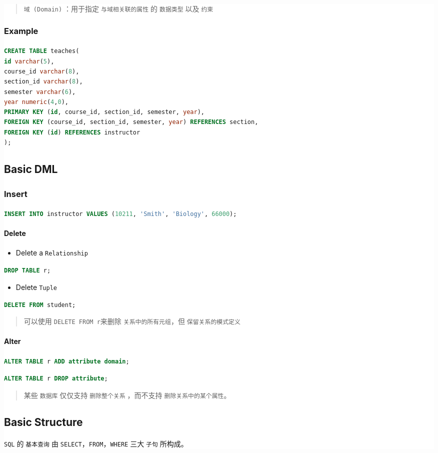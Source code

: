 > `域 (Domain)` ：用于指定 `与域相关联的属性` 的 `数据类型` 以及 `约束`

### Example

```sql
CREATE TABLE teaches(
id varchar(5),
course_id varchar(8),
section_id varchar(8),
semester varchar(6),
year numeric(4,0),
PRIMARY KEY (id, course_id, section_id, semester, year),
FOREIGN KEY (course_id, section_id, semester, year) REFERENCES section,
FOREIGN KEY (id) REFERENCES instructor    
);
```

## Basic DML

### Insert

```sql
INSERT INTO instructor VALUES (10211, 'Smith', 'Biology', 66000);
```

#### Delete

- Delete a `Relationship`

```sql
DROP TABLE r;
```

- Delete `Tuple`

```sql
DELETE FROM student;
```

> 可以使用 `DELETE FROM r`来删除 `关系中的所有元组`，但 `保留关系的模式定义` 

#### Alter

```sql
ALTER TABLE r ADD attribute domain;
```

```sql
ALTER TABLE r DROP attribute;
```

> 某些 `数据库` 仅仅支持 `删除整个关系` ，而不支持 `删除关系中的某个属性`。

## Basic Structure

`SQL` 的 `基本查询` 由 `SELECT`，`FROM`，`WHERE` 三大 `子句` 所构成。
